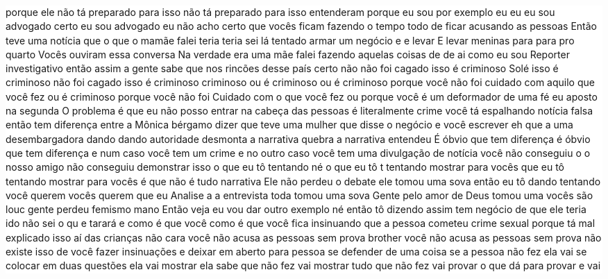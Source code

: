 porque ele não tá preparado para
isso não tá preparado para isso
entenderam porque eu sou por exemplo eu
eu eu sou advogado certo eu sou advogado
eu não acho certo que vocês ficam
fazendo o tempo todo de ficar acusando
as pessoas Então teve uma notícia que o
que o mamãe falei teria
teria sei
lá tentado armar um negócio e e levar E
levar meninas para para pro quarto Vocês
ouviram essa conversa Na verdade era uma
mãe falei fazendo aquelas coisas de de
ai como eu sou Reporter investigativo
então assim a gente sabe que nos rincões
desse país certo
não não foi cagado isso é criminoso Solé
isso é criminoso não foi cagado isso é
criminoso criminoso ou é criminoso ou é
criminoso porque você não foi cuidado
com aquilo que você fez ou é criminoso
porque você não foi Cuidado com o que
você fez ou porque você é um deformador
de uma fé eu aposto na segunda O
problema é que eu não posso entrar na
cabeça das pessoas é literalmente crime
você tá espalhando notícia falsa então
tem diferença entre a Mônica bérgamo
dizer que teve uma mulher que disse o
negócio e você escrever eh que a uma
desembargadora dando dando
autoridade desmonta a narrativa quebra a
narrativa
entendeu É óbvio que tem diferença é
óbvio que tem diferença e num caso você
tem um crime e no outro caso você tem
uma divulgação de notícia você não
conseguiu o o nosso amigo não conseguiu
demonstrar isso o que eu tô tentando né
o que eu tô t tentando mostrar para
vocês que eu tô tentando mostrar para
vocês é que não é tudo
narrativa Ele não perdeu o debate ele
tomou uma sova então eu tô dando
tentando você querem vocês querem que eu
Analise a a entrevista toda tomou uma
sova Gente pelo amor de Deus tomou uma
vocês são louc gente perdeu femismo mano
Então veja eu vou dar outro exemplo né
então tô dizendo assim tem negócio de
que ele teria ido não sei o qu e tarará
e como é que você como é que você fica
insinuando que a pessoa cometeu crime
sexual porque tá mal explicado isso aí
das crianças não cara você não acusa as
pessoas sem prova
brother você não acusa as pessoas sem
prova não existe isso de você fazer
insinuações e deixar em aberto para
pessoa se defender de uma coisa se a
pessoa não fez ela vai se colocar em
duas questões ela vai mostrar ela sabe
que não fez vai mostrar tudo que não fez
vai provar o que dá para provar e vai